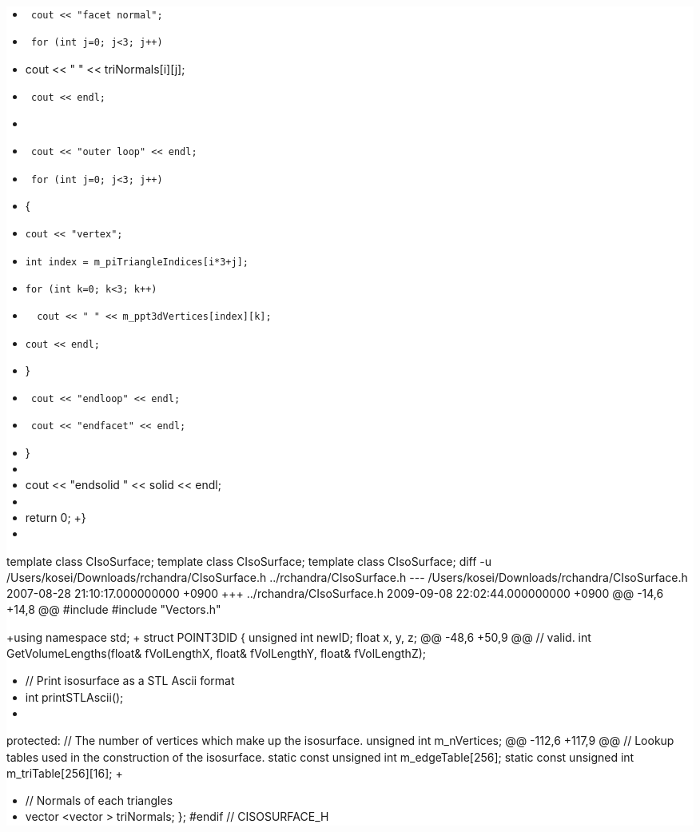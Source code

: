 +      cout << "facet normal";
+      for (int j=0; j<3; j++)
+	cout << " " << triNormals[i][j];
+      cout << endl;
+
+      cout << "outer loop" << endl;
+      for (int j=0; j<3; j++)
+	{
+	  cout << "vertex";
+	  int index = m_piTriangleIndices[i*3+j];
+	  for (int k=0; k<3; k++)
+	    cout << " " << m_ppt3dVertices[index][k];
+	  cout << endl;
+	}
+      cout << "endloop" << endl;
+      cout << "endfacet" << endl;
+    }
+
+  cout << "endsolid " << solid << endl;
+
+  return 0;
+}
+
 template class CIsoSurface<short>;
 template class CIsoSurface<unsigned short>;
 template class CIsoSurface<float>;
diff -u /Users/kosei/Downloads/rchandra/CIsoSurface.h ../rchandra/CIsoSurface.h
--- /Users/kosei/Downloads/rchandra/CIsoSurface.h	2007-08-28 21:10:17.000000000 +0900
+++ ../rchandra/CIsoSurface.h	2009-09-08 22:02:44.000000000 +0900
@@ -14,6 +14,8 @@
 #include <vector>
 #include "Vectors.h"
 
+using namespace std;
+
 struct POINT3DID {
 	unsigned int newID;
 	float x, y, z;
@@ -48,6 +50,9 @@
 	// valid.
 	int GetVolumeLengths(float& fVolLengthX, float& fVolLengthY, float& fVolLengthZ);
 
+	// Print isosurface as a STL Ascii format
+	int printSTLAscii();
+
 protected:
 	// The number of vertices which make up the isosurface.
 	unsigned int m_nVertices;
@@ -112,6 +117,9 @@
 	// Lookup tables used in the construction of the isosurface.
 	static const unsigned int m_edgeTable[256];
 	static const unsigned int m_triTable[256][16];
+
+	// Normals of each triangles
+	vector <vector <float> > triNormals;
 };
 #endif // CISOSURFACE_H
 